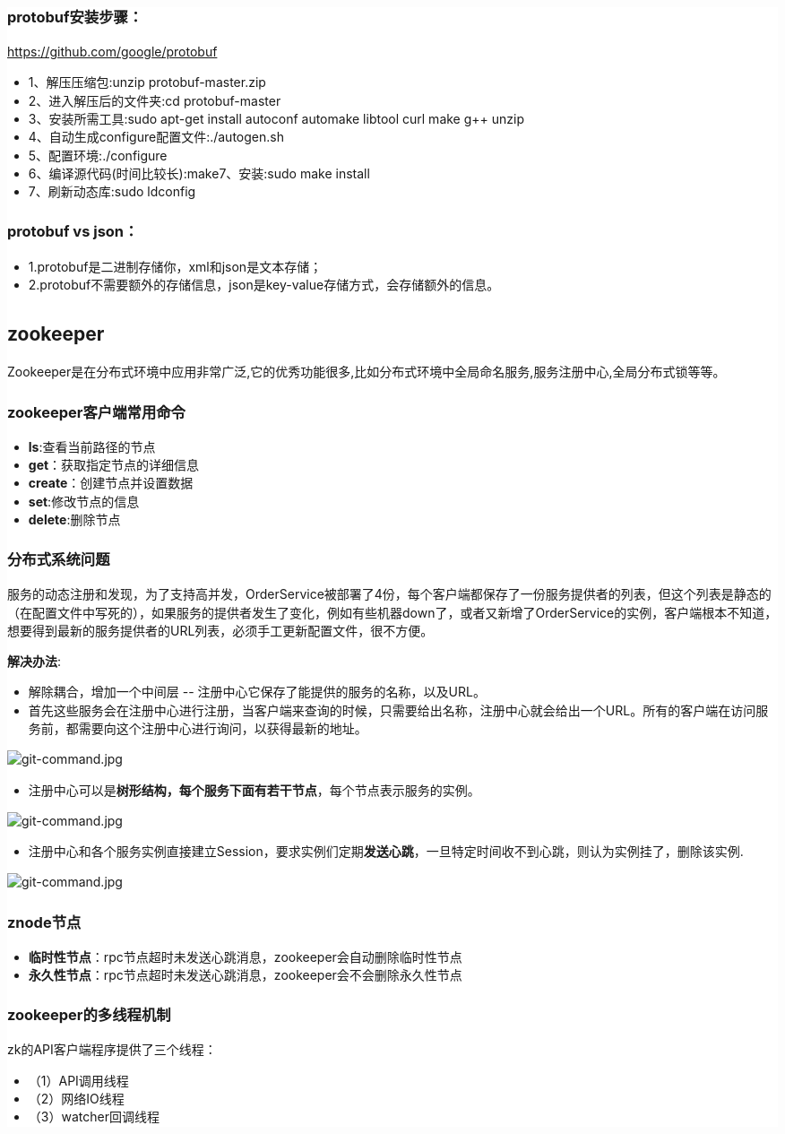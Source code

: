 ### protobuf安装步骤：
https://github.com/google/protobuf
- 1、解压压缩包:unzip protobuf-master.zip
- 2、进入解压后的文件夹:cd protobuf-master
- 3、安装所需工具:sudo apt-get install autoconf automake libtool curl make g++ unzip
- 4、自动生成configure配置文件:./autogen.sh
- 5、配置环境:./configure
- 6、编译源代码(时间比较长):make7、安装:sudo make install
- 7、刷新动态库:sudo ldconfig

### protobuf vs json：
- 1.protobuf是二进制存储你，xml和json是文本存储；
- 2.protobuf不需要额外的存储信息，json是key-value存储方式，会存储额外的信息。

## zookeeper
Zookeeper是在分布式环境中应用非常广泛,它的优秀功能很多,比如分布式环境中全局命名服务,服务注册中心,全局分布式锁等等。

### zookeeper客户端常用命令
- **ls**:查看当前路径的节点
- **get**：获取指定节点的详细信息
- **create**：创建节点并设置数据
- **set**:修改节点的信息
- **delete**:删除节点

### 分布式系统问题
服务的动态注册和发现，为了支持高并发，OrderService被部署了4份，每个客户端都保存了一份服务提供者的列表，但这个列表是静态的（在配置文件中写死的），如果服务的提供者发生了变化，例如有些机器down了，或者又新增了OrderService的实例，客户端根本不知道，想要得到最新的服务提供者的URL列表，必须手工更新配置文件，很不方便。

**解决办法**:
- 解除耦合，增加一个中间层 -- 注册中心它保存了能提供的服务的名称，以及URL。
- 首先这些服务会在注册中心进行注册，当客户端来查询的时候，只需要给出名称，注册中心就会给出一个URL。所有的客户端在访问服务前，都需要向这个注册中心进行询问，以获得最新的地址。

![git-command.jpg](https://img2018.cnblogs.com/blog/1672215/201906/1672215-20190616153201378-194806403.png)


- 注册中心可以是**树形结构，每个服务下面有若干节点**，每个节点表示服务的实例。

![git-command.jpg](https://img2018.cnblogs.com/blog/1672215/201906/1672215-20190616153210274-2041002168.png)


- 注册中心和各个服务实例直接建立Session，要求实例们定期**发送心跳**，一旦特定时间收不到心跳，则认为实例挂了，删除该实例.

![git-command.jpg](https://img2018.cnblogs.com/blog/1672215/201906/1672215-20190616153220003-32958374.png)

### znode节点
- **临时性节点**：rpc节点超时未发送心跳消息，zookeeper会自动删除临时性节点
- **永久性节点**：rpc节点超时未发送心跳消息，zookeeper会不会删除永久性节点

### zookeeper的多线程机制
zk的API客户端程序提供了三个线程：
- （1）API调用线程
- （2）网络IO线程
- （3）watcher回调线程

